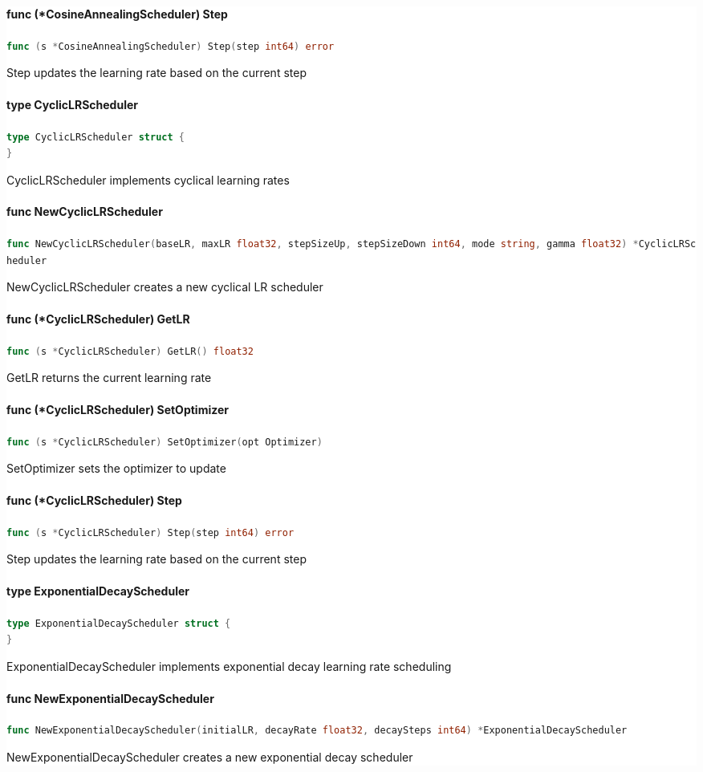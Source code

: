 #### func (*CosineAnnealingScheduler) Step

```go
func (s *CosineAnnealingScheduler) Step(step int64) error
```
Step updates the learning rate based on the current step

#### type CyclicLRScheduler

```go
type CyclicLRScheduler struct {
}
```

CyclicLRScheduler implements cyclical learning rates

#### func  NewCyclicLRScheduler

```go
func NewCyclicLRScheduler(baseLR, maxLR float32, stepSizeUp, stepSizeDown int64, mode string, gamma float32) *CyclicLRScheduler
```
NewCyclicLRScheduler creates a new cyclical LR scheduler

#### func (*CyclicLRScheduler) GetLR

```go
func (s *CyclicLRScheduler) GetLR() float32
```
GetLR returns the current learning rate

#### func (*CyclicLRScheduler) SetOptimizer

```go
func (s *CyclicLRScheduler) SetOptimizer(opt Optimizer)
```
SetOptimizer sets the optimizer to update

#### func (*CyclicLRScheduler) Step

```go
func (s *CyclicLRScheduler) Step(step int64) error
```
Step updates the learning rate based on the current step

#### type ExponentialDecayScheduler

```go
type ExponentialDecayScheduler struct {
}
```

ExponentialDecayScheduler implements exponential decay learning rate scheduling

#### func  NewExponentialDecayScheduler

```go
func NewExponentialDecayScheduler(initialLR, decayRate float32, decaySteps int64) *ExponentialDecayScheduler
```
NewExponentialDecayScheduler creates a new exponential decay scheduler
